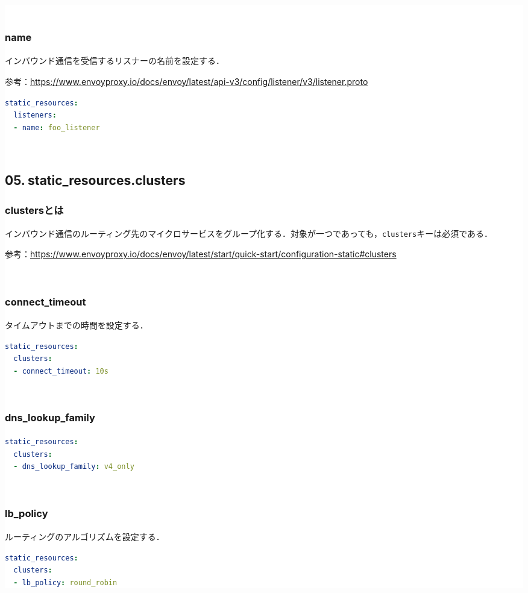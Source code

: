 <br>

### name

インバウンド通信を受信するリスナーの名前を設定する．

参考：https://www.envoyproxy.io/docs/envoy/latest/api-v3/config/listener/v3/listener.proto

```yaml
static_resources:
  listeners:
  - name: foo_listener
```

<br>

## 05. static_resources.clusters

### clustersとは

インバウンド通信のルーティング先のマイクロサービスをグループ化する．対象が一つであっても，```clusters```キーは必須である．

参考：https://www.envoyproxy.io/docs/envoy/latest/start/quick-start/configuration-static#clusters

<br>

### connect_timeout

タイムアウトまでの時間を設定する．

```yaml
static_resources:  
  clusters:
  - connect_timeout: 10s
```

<br>

### dns_lookup_family

```yaml
static_resources:  
  clusters:
  - dns_lookup_family: v4_only
```

<br>

### lb_policy

ルーティングのアルゴリズムを設定する．

```yaml
static_resources:  
  clusters:
  - lb_policy: round_robin
```
